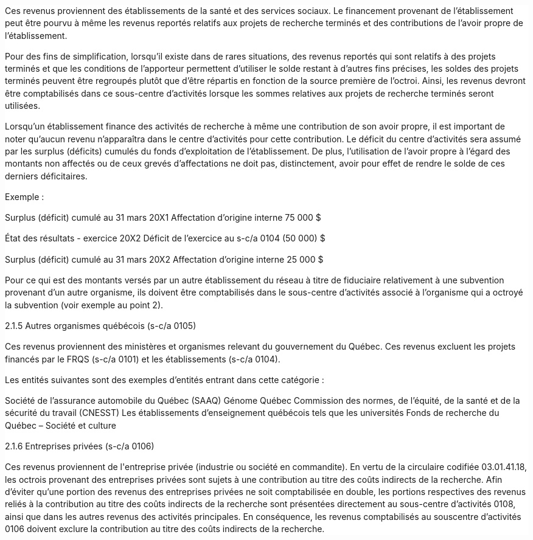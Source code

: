 Ces revenus proviennent des établissements de la santé et des services sociaux. Le financement provenant de l’établissement peut être pourvu à même les revenus reportés relatifs aux projets de recherche terminés et des contributions de l’avoir propre de l’établissement.

Pour des fins de simplification, lorsqu’il existe dans de rares situations, des revenus reportés qui sont relatifs à des projets terminés et que les conditions de l’apporteur permettent d’utiliser le solde restant à d’autres fins précises, les soldes des projets terminés peuvent être regroupés plutôt que d’être répartis en fonction de la source première de l’octroi. Ainsi, les revenus devront être comptabilisés dans ce sous-centre d’activités lorsque les sommes relatives aux projets de recherche terminés seront utilisées. 

Lorsqu’un établissement finance des activités de recherche à même une contribution de son avoir propre, il est important de noter qu’aucun revenu n’apparaîtra dans le centre d’activités pour cette contribution. Le déficit du centre d’activités sera assumé par les surplus (déficits) cumulés du fonds d’exploitation de l’établissement. De plus, l’utilisation de l’avoir propre à l’égard des montants non affectés ou de ceux grevés d’affectations ne doit pas, distinctement, avoir pour effet de rendre le solde de ces derniers déficitaires.  

Exemple :

Surplus (déficit) cumulé au 31 mars 20X1
      Affectation d’origine interne                          75 000 $

État des résultats - exercice 20X2
      Déficit de l’exercice au s-c/a 0104               (50 000) $

Surplus (déficit) cumulé au 31 mars 20X2
      Affectation d’origine interne                          25 000 $

Pour ce qui est des montants versés par un autre établissement du réseau à titre de fiduciaire relativement à une subvention provenant d’un autre organisme, ils doivent être comptabilisés dans le sous-centre d’activités associé à l’organisme qui a octroyé la subvention (voir exemple au point 2). 


2.1.5 Autres organismes québécois (s-c/a 0105)

Ces revenus proviennent des ministères et organismes relevant du gouvernement du Québec. Ces revenus excluent les projets financés par le FRQS (s-c/a 0101) et les établissements (s-c/a 0104).

Les entités suivantes sont des exemples d’entités entrant dans cette catégorie : 

Société de l’assurance automobile du Québec (SAAQ) 
Génome Québec 
Commission des normes, de l’équité, de la santé et de la sécurité du travail (CNESST) 
Les établissements d’enseignement québécois tels que les universités 
Fonds de recherche du Québec – Société et culture  

2.1.6 Entreprises privées (s-c/a 0106) 

Ces revenus proviennent de l'entreprise privée (industrie ou société en commandite). En vertu de la circulaire codifiée 03.01.41.18, les octrois provenant des entreprises privées sont sujets à une contribution au titre des coûts indirects de la recherche. Afin d’éviter qu’une portion des revenus des entreprises privées ne soit comptabilisée en double, les portions respectives des revenus reliés à la contribution au titre des coûts indirects de la recherche sont présentées directement au sous-centre d’activités 0108, ainsi que dans les autres revenus des activités principales. En conséquence, les revenus comptabilisés au souscentre d’activités 0106 doivent exclure la contribution au titre des coûts indirects de la recherche. 
